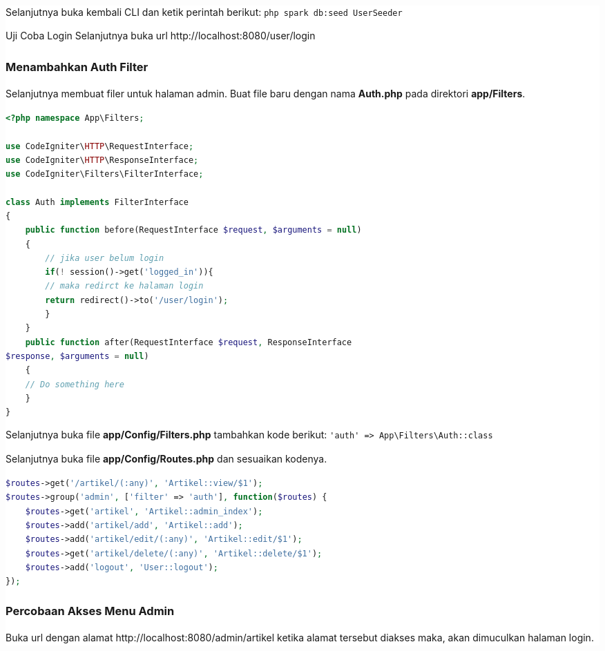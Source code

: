 Selanjutnya buka kembali CLI dan ketik perintah berikut:
`php spark db:seed UserSeeder`

Uji Coba Login
Selanjutnya buka url http://localhost:8080/user/login 

### Menambahkan Auth Filter
Selanjutnya membuat filer untuk halaman admin. Buat file baru dengan nama **Auth.php** pada
direktori **app/Filters**.
```php
<?php namespace App\Filters;

use CodeIgniter\HTTP\RequestInterface;
use CodeIgniter\HTTP\ResponseInterface;
use CodeIgniter\Filters\FilterInterface;

class Auth implements FilterInterface
{
    public function before(RequestInterface $request, $arguments = null)
    {
        // jika user belum login
        if(! session()->get('logged_in')){
        // maka redirct ke halaman login
        return redirect()->to('/user/login');
        }
    }
    public function after(RequestInterface $request, ResponseInterface
$response, $arguments = null)
    {
    // Do something here
    }
}
```

Selanjutnya buka file **app/Config/Filters.php** tambahkan kode berikut:
`'auth' => App\Filters\Auth::class`

Selanjutnya buka file **app/Config/Routes.php** dan sesuaikan kodenya.
```php
$routes->get('/artikel/(:any)', 'Artikel::view/$1');
$routes->group('admin', ['filter' => 'auth'], function($routes) {
    $routes->get('artikel', 'Artikel::admin_index');
    $routes->add('artikel/add', 'Artikel::add');
    $routes->add('artikel/edit/(:any)', 'Artikel::edit/$1');
    $routes->get('artikel/delete/(:any)', 'Artikel::delete/$1');
    $routes->add('logout', 'User::logout');
});
```

### Percobaan Akses Menu Admin
Buka url dengan alamat http://localhost:8080/admin/artikel ketika alamat tersebut diakses
maka, akan dimuculkan halaman login.
